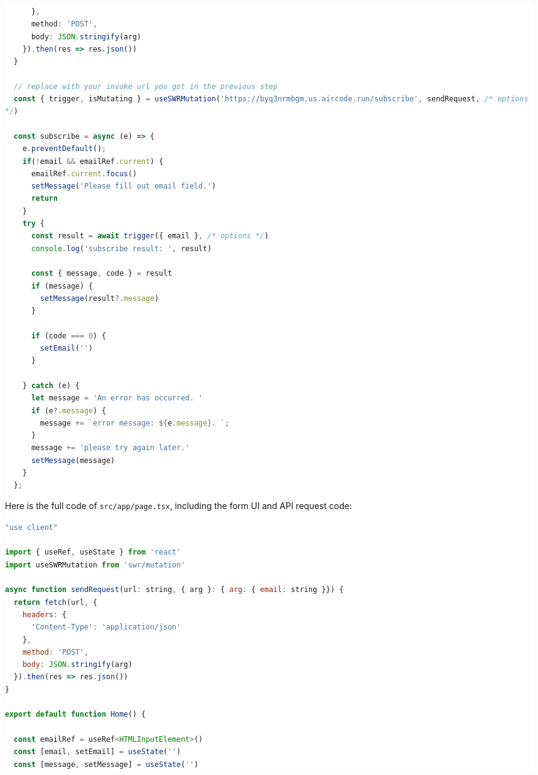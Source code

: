 ```js
      },
      method: 'POST',
      body: JSON.stringify(arg)
    }).then(res => res.json())
  }

  // replace with your invoke url you got in the previous step
  const { trigger, isMutating } = useSWRMutation('https://byq3nrmbgm.us.aircode.run/subscribe', sendRequest, /* options */)

  const subscribe = async (e) => {
    e.preventDefault();
    if(!email && emailRef.current) {
      emailRef.current.focus()
      setMessage('Please fill out email field.')
      return
    }
    try {
      const result = await trigger({ email }, /* options */)
      console.log('subscribe result: ', result)

      const { message, code } = result
      if (message) {
        setMessage(result?.message)
      }

      if (code === 0) {
        setEmail('')
      }

    } catch (e) {
      let message = 'An error has occurred. '
      if (e?.message) {
        message += `error message: ${e.message}. `;
      }
      message += 'please try again later.'
      setMessage(message)
    }
  };
```

Here is the full code of `src/app/page.tsx`, including the form UI and API request code:

```javascript
"use client"

import { useRef, useState } from 'react'
import useSWRMutation from 'swr/mutation'

async function sendRequest(url: string, { arg }: { arg: { email: string }}) {
  return fetch(url, {
    headers: {
      'Content-Type': 'application/json'
    },
    method: 'POST',
    body: JSON.stringify(arg)
  }).then(res => res.json())
}

export default function Home() {

  const emailRef = useRef<HTMLInputElement>()
  const [email, setEmail] = useState('')
  const [message, setMessage] = useState('')
```